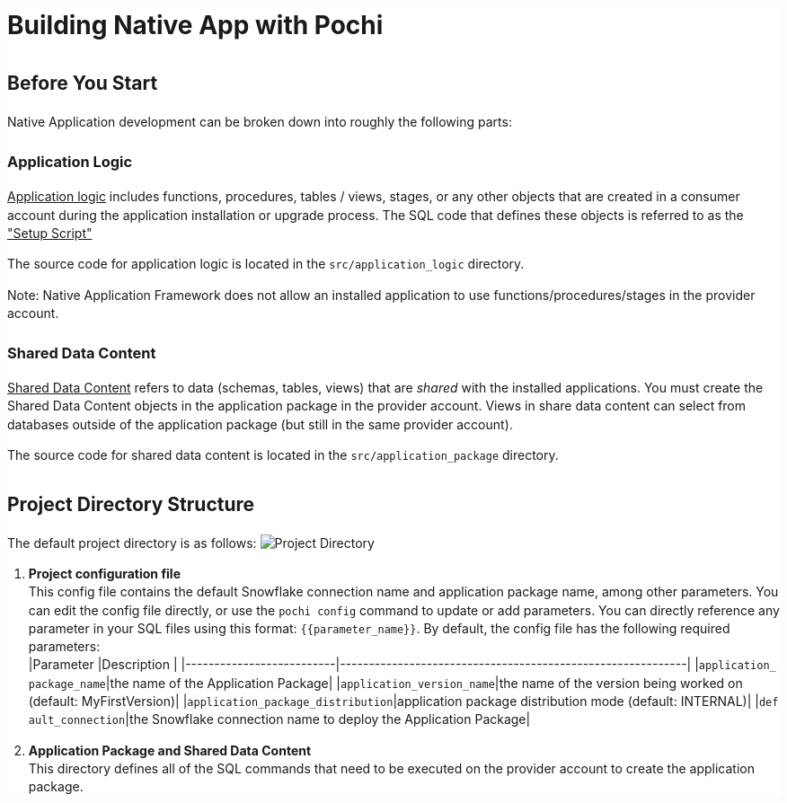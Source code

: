 

# Building Native App with Pochi

## Before You Start

Native Application development can be broken down into roughly the following parts:

### Application Logic
[Application logic](https://docs.snowflake.com/en/developer-guide/native-apps/adding-application-logic) includes functions, procedures, tables / views, stages, or any other objects that are created in a consumer account during the application installation or upgrade process. The SQL code that defines these objects is referred to as the ["Setup Script"](https://docs.snowflake.com/en/developer-guide/native-apps/creating-setup-script)

The source code for application logic is located in the `src/application_logic` directory.

Note: Native Application Framework does not allow an installed application to use functions/procedures/stages in the provider account.

### Shared Data Content
[Shared Data Content](https://docs.snowflake.com/en/developer-guide/native-apps/preparing-data-content) refers to data (schemas, tables, views) that are *shared* with the installed applications. You must create the Shared Data Content objects in the application package in the provider account. Views in share data content can select from databases outside of the application package (but still in the same provider account).

The source code for shared data content is located in the `src/application_package` directory.

## Project Directory Structure

The default project directory is as follows:
![Project Directory](https://drive.google.com/uc?id=1CxBVGJR3JMF-VNgSF0azNsiZT6E31K07)

1. **Project configuration file**<br>
This config file contains the default Snowflake connection name and application package name, among other parameters. You can edit the config file directly, or use the `pochi config` command to update or add parameters. You can directly reference any parameter in your SQL files using this format: `{{parameter_name}}`.  By default, the config file has the following required parameters:<br>
   |Parameter                 |Description                                                 |
   |--------------------------|------------------------------------------------------------|
   |`application_package_name`|the name of the Application Package|
   |`application_version_name`|the name of the version being worked on (default: MyFirstVersion)|
   |`application_package_distribution`|application package distribution mode (default: INTERNAL)|
   |`default_connection`|the Snowflake connection name to deploy the Application Package|

2. **Application Package and Shared Data Content**<br>
This directory defines all of the SQL commands that need to be executed on the provider account to create the application package.
